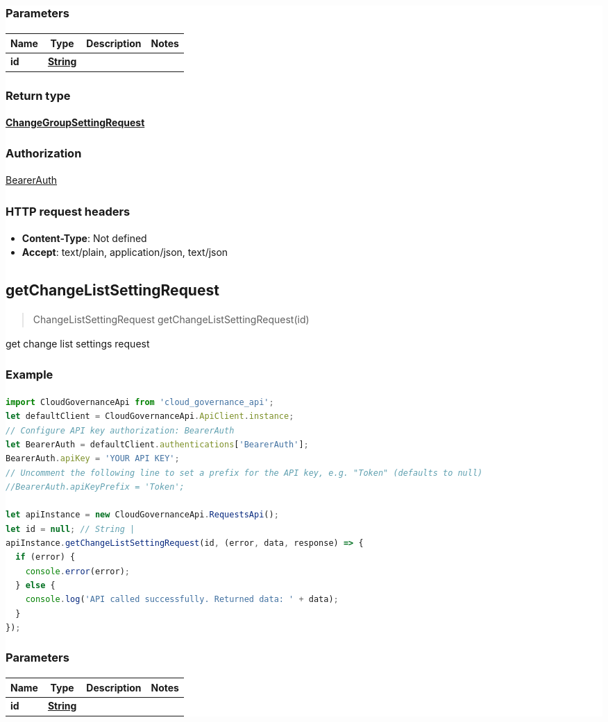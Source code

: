 ### Parameters


Name | Type | Description  | Notes
------------- | ------------- | ------------- | -------------
 **id** | [**String**](.md)|  | 

### Return type

[**ChangeGroupSettingRequest**](ChangeGroupSettingRequest.md)

### Authorization

[BearerAuth](../README.md#BearerAuth)

### HTTP request headers

- **Content-Type**: Not defined
- **Accept**: text/plain, application/json, text/json


## getChangeListSettingRequest

> ChangeListSettingRequest getChangeListSettingRequest(id)

get change list settings request

### Example

```javascript
import CloudGovernanceApi from 'cloud_governance_api';
let defaultClient = CloudGovernanceApi.ApiClient.instance;
// Configure API key authorization: BearerAuth
let BearerAuth = defaultClient.authentications['BearerAuth'];
BearerAuth.apiKey = 'YOUR API KEY';
// Uncomment the following line to set a prefix for the API key, e.g. "Token" (defaults to null)
//BearerAuth.apiKeyPrefix = 'Token';

let apiInstance = new CloudGovernanceApi.RequestsApi();
let id = null; // String | 
apiInstance.getChangeListSettingRequest(id, (error, data, response) => {
  if (error) {
    console.error(error);
  } else {
    console.log('API called successfully. Returned data: ' + data);
  }
});
```

### Parameters


Name | Type | Description  | Notes
------------- | ------------- | ------------- | -------------
 **id** | [**String**](.md)|  | 
